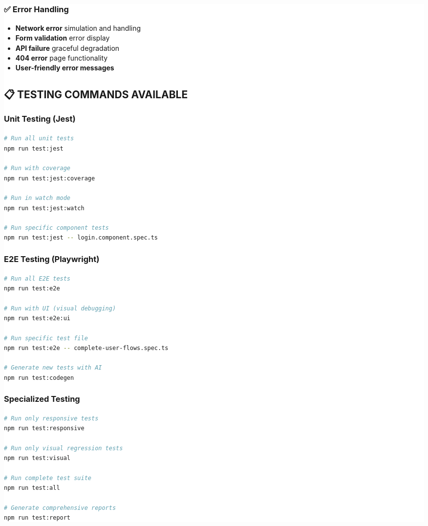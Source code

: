### **✅ Error Handling**
- **Network error** simulation and handling
- **Form validation** error display
- **API failure** graceful degradation
- **404 error** page functionality
- **User-friendly error messages**

## **📋 TESTING COMMANDS AVAILABLE**

### **Unit Testing (Jest)**
```bash
# Run all unit tests
npm run test:jest

# Run with coverage
npm run test:jest:coverage

# Run in watch mode
npm run test:jest:watch

# Run specific component tests
npm run test:jest -- login.component.spec.ts
```

### **E2E Testing (Playwright)**
```bash
# Run all E2E tests
npm run test:e2e

# Run with UI (visual debugging)
npm run test:e2e:ui

# Run specific test file
npm run test:e2e -- complete-user-flows.spec.ts

# Generate new tests with AI
npm run test:codegen
```

### **Specialized Testing**
```bash
# Run only responsive tests
npm run test:responsive

# Run only visual regression tests
npm run test:visual

# Run complete test suite
npm run test:all

# Generate comprehensive reports
npm run test:report
```
